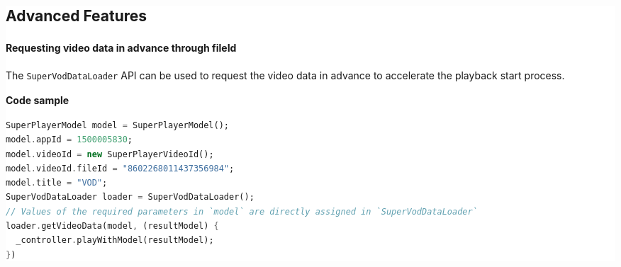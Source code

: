 ## Advanced Features

#### Requesting video data in advance through fileId

The `SuperVodDataLoader` API can be used to request the video data in advance to accelerate the playback start process.

**Code sample**

```dart
SuperPlayerModel model = SuperPlayerModel();
model.appId = 1500005830;
model.videoId = new SuperPlayerVideoId();
model.videoId.fileId = "8602268011437356984";
model.title = "VOD";
SuperVodDataLoader loader = SuperVodDataLoader();
// Values of the required parameters in `model` are directly assigned in `SuperVodDataLoader`
loader.getVideoData(model, (resultModel) {
  _controller.playWithModel(resultModel);
})
```



